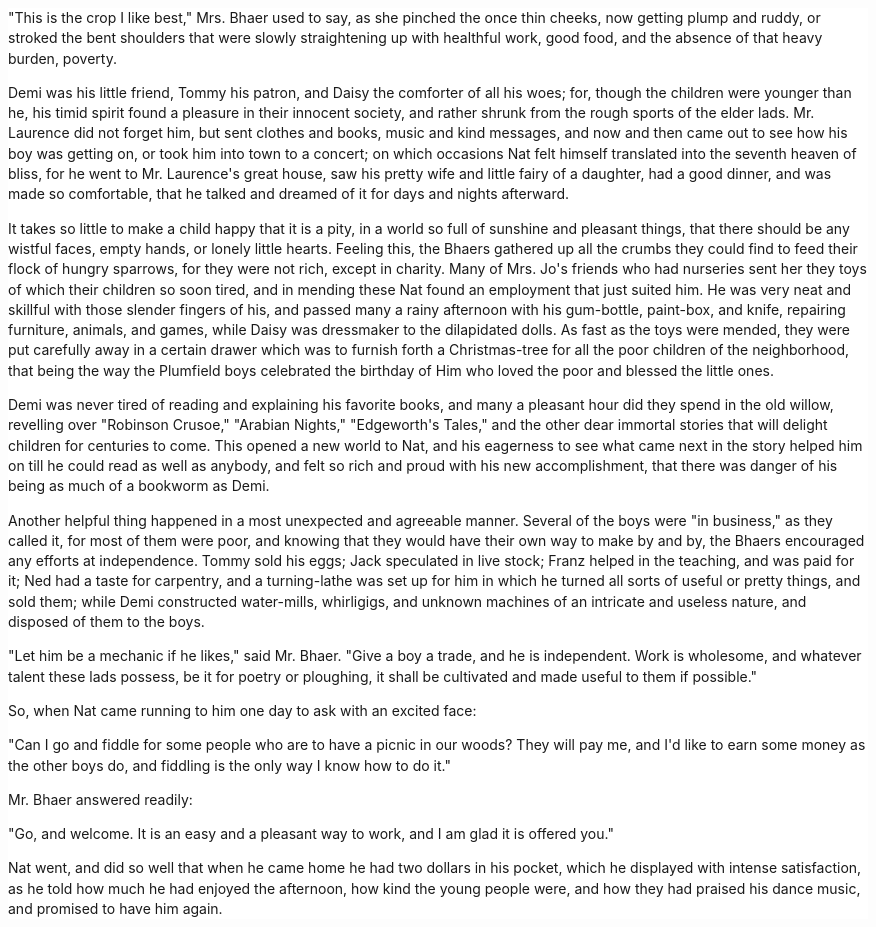 "This is the crop I like best," Mrs. Bhaer used to say, as she pinched the once thin cheeks, now getting plump and ruddy, or stroked the bent shoulders that were slowly straightening up with healthful work, good food, and the absence of that heavy burden, poverty. 

Demi was his little friend, Tommy his patron, and Daisy the comforter of all his woes; for, though the children were younger than he, his timid spirit found a pleasure in their innocent society, and rather shrunk from the rough sports of the elder lads. Mr. Laurence did not forget him, but sent clothes and books, music and kind messages, and now and then came out to see how his boy was getting on, or took him into town to a concert; on which occasions Nat felt himself translated into the seventh heaven of bliss, for he went to Mr. Laurence's great house, saw his pretty wife and little fairy of a daughter, had a good dinner, and was made so comfortable, that he talked and dreamed of it for days and nights afterward. 

It takes so little to make a child happy that it is a pity, in a world so full of sunshine and pleasant things, that there should be any wistful faces, empty hands, or lonely little hearts. Feeling this, the Bhaers gathered up all the crumbs they could find to feed their flock of hungry sparrows, for they were not rich, except in charity. Many of Mrs. Jo's friends who had nurseries sent her they toys of which their children so soon tired, and in mending these Nat found an employment that just suited him. He was very neat and skillful with those slender fingers of his, and passed many a rainy afternoon with his gum-bottle, paint-box, and knife, repairing furniture, animals, and games, while Daisy was dressmaker to the dilapidated dolls. As fast as the toys were mended, they were put carefully away in a certain drawer which was to furnish forth a Christmas-tree for all the poor children of the neighborhood, that being the way the Plumfield boys celebrated the birthday of Him who loved the poor and blessed the little ones. 

Demi was never tired of reading and explaining his favorite books, and many a pleasant hour did they spend in the old willow, revelling over "Robinson Crusoe," "Arabian Nights," "Edgeworth's Tales," and the other dear immortal stories that will delight children for centuries to come. This opened a new world to Nat, and his eagerness to see what came next in the story helped him on till he could read as well as anybody, and felt so rich and proud with his new accomplishment, that there was danger of his being as much of a bookworm as Demi. 

Another helpful thing happened in a most unexpected and agreeable manner. Several of the boys were "in business," as they called it, for most of them were poor, and knowing that they would have their own way to make by and by, the Bhaers encouraged any efforts at independence. Tommy sold his eggs; Jack speculated in live stock; Franz helped in the teaching, and was paid for it; Ned had a taste for carpentry, and a turning-lathe was set up for him in which he turned all sorts of useful or pretty things, and sold them; while Demi constructed water-mills, whirligigs, and unknown machines of an intricate and useless nature, and disposed of them to the boys. 

"Let him be a mechanic if he likes," said Mr. Bhaer. "Give a boy a trade, and he is independent. Work is wholesome, and whatever talent these lads possess, be it for poetry or ploughing, it shall be cultivated and made useful to them if possible."

So, when Nat came running to him one day to ask with an excited face: 

"Can I go and fiddle for some people who are to have a picnic in our woods? They will pay me, and I'd like to earn some money as the other boys do, and fiddling is the only way I know how to do it."

Mr. Bhaer answered readily: 

"Go, and welcome. It is an easy and a pleasant way to work, and I am glad it is offered you."

Nat went, and did so well that when he came home he had two dollars in his pocket, which he displayed with intense satisfaction, as he told how much he had enjoyed the afternoon, how kind the young people were, and how they had praised his dance music, and promised to have him again. 

